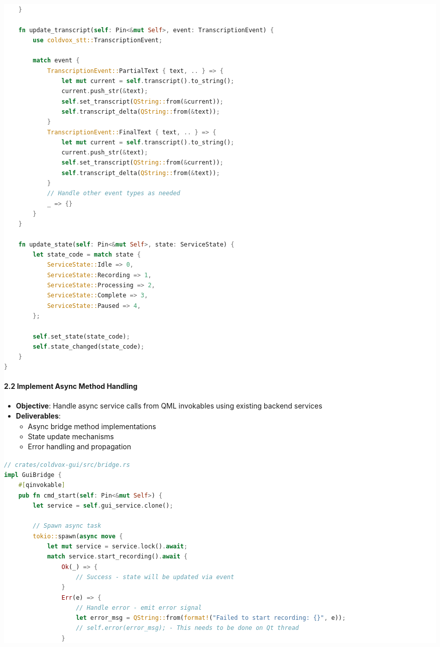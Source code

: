 ```rust
    }

    fn update_transcript(self: Pin<&mut Self>, event: TranscriptionEvent) {
        use coldvox_stt::TranscriptionEvent;

        match event {
            TranscriptionEvent::PartialText { text, .. } => {
                let mut current = self.transcript().to_string();
                current.push_str(&text);
                self.set_transcript(QString::from(&current));
                self.transcript_delta(QString::from(&text));
            }
            TranscriptionEvent::FinalText { text, .. } => {
                let mut current = self.transcript().to_string();
                current.push_str(&text);
                self.set_transcript(QString::from(&current));
                self.transcript_delta(QString::from(&text));
            }
            // Handle other event types as needed
            _ => {}
        }
    }

    fn update_state(self: Pin<&mut Self>, state: ServiceState) {
        let state_code = match state {
            ServiceState::Idle => 0,
            ServiceState::Recording => 1,
            ServiceState::Processing => 2,
            ServiceState::Complete => 3,
            ServiceState::Paused => 4,
        };

        self.set_state(state_code);
        self.state_changed(state_code);
    }
}
```

#### 2.2 Implement Async Method Handling
- **Objective**: Handle async service calls from QML invokables using existing backend services
- **Deliverables**:
  - Async bridge method implementations
  - State update mechanisms
  - Error handling and propagation

```rust
// crates/coldvox-gui/src/bridge.rs
impl GuiBridge {
    #[qinvokable]
    pub fn cmd_start(self: Pin<&mut Self>) {
        let service = self.gui_service.clone();

        // Spawn async task
        tokio::spawn(async move {
            let mut service = service.lock().await;
            match service.start_recording().await {
                Ok(_) => {
                    // Success - state will be updated via event
                }
                Err(e) => {
                    // Handle error - emit error signal
                    let error_msg = QString::from(format!("Failed to start recording: {}", e));
                    // self.error(error_msg); - This needs to be done on Qt thread
                }
```